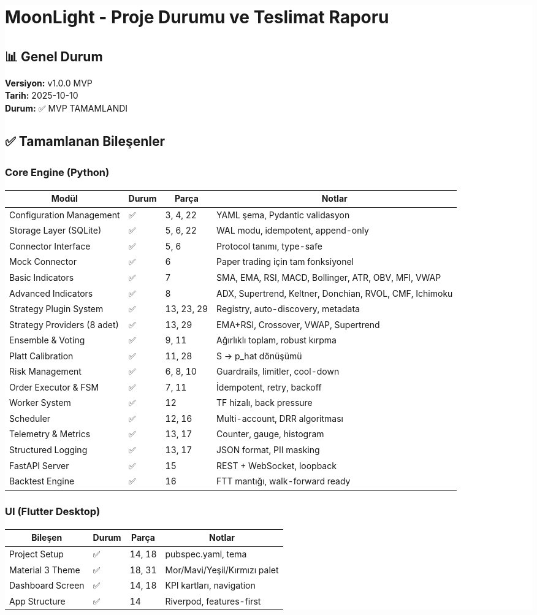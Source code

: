 # MoonLight - Proje Durumu ve Teslimat Raporu

## 📊 Genel Durum

**Versiyon:** v1.0.0 MVP  
**Tarih:** 2025-10-10  
**Durum:** ✅ MVP TAMAMLANDI  

## ✅ Tamamlanan Bileşenler

### Core Engine (Python)

| Modül | Durum | Parça | Notlar |
|-------|-------|-------|--------|
| Configuration Management | ✅ | 3, 4, 22 | YAML şema, Pydantic validasyon |
| Storage Layer (SQLite) | ✅ | 5, 6, 22 | WAL modu, idempotent, append-only |
| Connector Interface | ✅ | 5, 6 | Protocol tanımı, type-safe |
| Mock Connector | ✅ | 6 | Paper trading için tam fonksiyonel |
| Basic Indicators | ✅ | 7 | SMA, EMA, RSI, MACD, Bollinger, ATR, OBV, MFI, VWAP |
| Advanced Indicators | ✅ | 8 | ADX, Supertrend, Keltner, Donchian, RVOL, CMF, Ichimoku |
| Strategy Plugin System | ✅ | 13, 23, 29 | Registry, auto-discovery, metadata |
| Strategy Providers (8 adet) | ✅ | 13, 29 | EMA+RSI, Crossover, VWAP, Supertrend |
| Ensemble & Voting | ✅ | 9, 11 | Ağırlıklı toplam, robust kırpma |
| Platt Calibration | ✅ | 11, 28 | S → p_hat dönüşümü |
| Risk Management | ✅ | 6, 8, 10 | Guardrails, limitler, cool-down |
| Order Executor & FSM | ✅ | 7, 11 | İdempotent, retry, backoff |
| Worker System | ✅ | 12 | TF hizalı, back pressure |
| Scheduler | ✅ | 12, 16 | Multi-account, DRR algoritması |
| Telemetry & Metrics | ✅ | 13, 17 | Counter, gauge, histogram |
| Structured Logging | ✅ | 13, 17 | JSON format, PII masking |
| FastAPI Server | ✅ | 15 | REST + WebSocket, loopback |
| Backtest Engine | ✅ | 16 | FTT mantığı, walk-forward ready |

### UI (Flutter Desktop)

| Bileşen | Durum | Parça | Notlar |
|---------|-------|-------|--------|
| Project Setup | ✅ | 14, 18 | pubspec.yaml, tema |
| Material 3 Theme | ✅ | 18, 31 | Mor/Mavi/Yeşil/Kırmızı palet |
| Dashboard Screen | ✅ | 14, 18 | KPI kartları, navigation |
| App Structure | ✅ | 14 | Riverpod, features-first |
